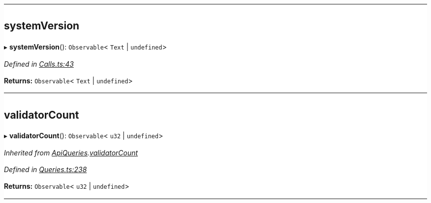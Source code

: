 ___
<a id="systemversion"></a>

##  systemVersion

▸ **systemVersion**(): `Observable`< `Text` &#124; `undefined`>

*Defined in [Calls.ts:43](https://github.com/polkadot-js/api/blob/822f15e/packages/api-observable/src/Calls.ts#L43)*

**Returns:** `Observable`< `Text` &#124; `undefined`>

___
<a id="validatorcount"></a>

##  validatorCount

▸ **validatorCount**(): `Observable`< `u32` &#124; `undefined`>

*Inherited from [ApiQueries](_queries_.apiqueries.md).[validatorCount](_queries_.apiqueries.md#validatorcount)*

*Defined in [Queries.ts:238](https://github.com/polkadot-js/api/blob/822f15e/packages/api-observable/src/Queries.ts#L238)*

**Returns:** `Observable`< `u32` &#124; `undefined`>

___

